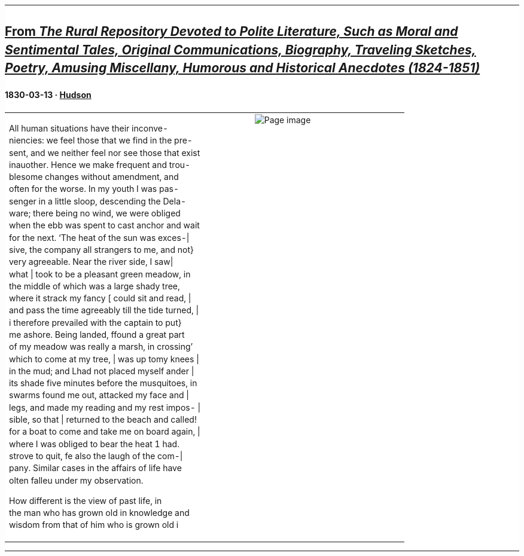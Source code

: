 </tr></table>

---

## [From _The Rural Repository Devoted to Polite Literature, Such as Moral and Sentimental Tales, Original Communications, Biography, Traveling Sketches, Poetry, Amusing Miscellany, Humorous and Historical Anecdotes (1824-1851)_](https://archive.org/details/sim_rural-repository-devoted-to-polite-literature_1830-03-13_6_21/page/n6/mode/1up?view=theater)

#### 1830-03-13 &middot; [Hudson](http://dbpedia.org/resource/Hudson%2C_New_York)

<table style="width: 100%;"><tr><td style="width: 50%">

  
  
All human situations have their inconve-  
niencies: we feel those that we find in the pre-  
sent, and we neither feel nor see those that exist  
inauother. Hence we make frequent and trou-  
blesome changes without amendment, and  
often for the worse. In my youth I was pas-  
senger in a little sloop, descending the Dela-  
ware; there being no wind, we were obliged  
when the ebb was spent to cast anchor and wait  
for the next. ‘The heat of the sun was exces-|  
sive, the company all strangers to me, and not}  
very agreeable. Near the river side, I saw|  
what | took to be a pleasant green meadow, in  
the middle of which was a large shady tree,  
where it strack my fancy [ could sit and read, |  
and pass the time agreeably till the tide turned, |  
i therefore prevailed with the captain to put}  
me ashore. Being landed, ffound a great part  
of my meadow was really a marsh, in crossing’  
which to come at my tree, | was up tomy knees |  
in the mud; and Lhad not placed myself ander |  
its shade five minutes before the musquitoes, in  
swarms found me out, attacked my face and |  
legs, and made my reading and my rest impos- |  
sible, so that | returned to the beach and called!  
for a boat to come and take me on board again, |  
where I was obliged to bear the heat 1 had.  
strove to quit, fe also the laugh of the com-|  
pany. Similar cases in the affairs of life have  
olten falleu under my observation.  
  
  
  
How different is the view of past life, in  
the man who has grown old in knowledge and  
wisdom from that of him who is grown old i
</td><td style="width: 50%; max-height: 75%; margin: auto; display: block;">
<img alt="Page image" src="https://iiif.archive.org/image/iiif/2/sim_rural-repository-devoted-to-polite-literature_1830-03-13_6_21%2Fsim_rural-repository-devoted-to-polite-literature_1830-03-13_6_21_jp2.zip%2Fsim_rural-repository-devoted-to-polite-literature_1830-03-13_6_21_jp2%2Fsim_rural-repository-devoted-to-polite-literature_1830-03-13_6_21_0006.jp2/pct:7.9156479217603914,16.12,39.27261613691932,42.94/,600/0/default.jpg"/>
</td>
</tr></table>

---
